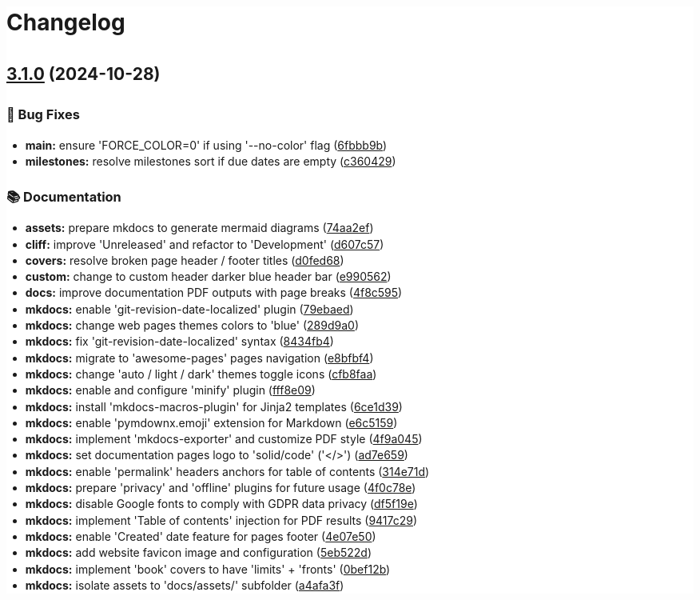 # Changelog

<a name="3.1.0"></a>
## [3.1.0](https://gitlab.com/RadianDevCore/tools/gitlab-projects-issues/compare/3.0.2...3.1.0) (2024-10-28)

### 🐛 Bug Fixes

- **main:** ensure 'FORCE_COLOR=0' if using '--no-color' flag ([6fbbb9b](https://gitlab.com/RadianDevCore/tools/gitlab-projects-issues/commit/6fbbb9ba44c4a8fb3b0bb86f5b3a11551ba706bf))
- **milestones:** resolve milestones sort if due dates are empty ([c360429](https://gitlab.com/RadianDevCore/tools/gitlab-projects-issues/commit/c360429aff5455ef2303932619bb0c566771327b))

### 📚 Documentation

- **assets:** prepare mkdocs to generate mermaid diagrams ([74aa2ef](https://gitlab.com/RadianDevCore/tools/gitlab-projects-issues/commit/74aa2efcc3f6b3af098507a465cf8ba6e6c06a38))
- **cliff:** improve 'Unreleased' and refactor to 'Development' ([d607c57](https://gitlab.com/RadianDevCore/tools/gitlab-projects-issues/commit/d607c57715ac6743f1a052bdbc92c04244e60859))
- **covers:** resolve broken page header / footer titles ([d0fed68](https://gitlab.com/RadianDevCore/tools/gitlab-projects-issues/commit/d0fed68a6c138f0635e6a6196e507d08e83d9e6e))
- **custom:** change to custom header darker blue header bar ([e990562](https://gitlab.com/RadianDevCore/tools/gitlab-projects-issues/commit/e9905627ac5cb00429d51cfc7b43403214937467))
- **docs:** improve documentation PDF outputs with page breaks ([4f8c595](https://gitlab.com/RadianDevCore/tools/gitlab-projects-issues/commit/4f8c595ae2af73009e7715a2fd3eb8944d565fae))
- **mkdocs:** enable 'git-revision-date-localized' plugin ([79ebaed](https://gitlab.com/RadianDevCore/tools/gitlab-projects-issues/commit/79ebaed0894426b9e896642d986ccf69a3dbc269))
- **mkdocs:** change web pages themes colors to 'blue' ([289d9a0](https://gitlab.com/RadianDevCore/tools/gitlab-projects-issues/commit/289d9a0e43f4873ae685b8182126d338243a6ef1))
- **mkdocs:** fix 'git-revision-date-localized' syntax ([8434fb4](https://gitlab.com/RadianDevCore/tools/gitlab-projects-issues/commit/8434fb4ce107c97e353c4d2eb7d11401c7db6783))
- **mkdocs:** migrate to 'awesome-pages' pages navigation ([e8bfbf4](https://gitlab.com/RadianDevCore/tools/gitlab-projects-issues/commit/e8bfbf498bb06b6f68d39136a0bf931093512064))
- **mkdocs:** change 'auto / light / dark' themes toggle icons ([cfb8faa](https://gitlab.com/RadianDevCore/tools/gitlab-projects-issues/commit/cfb8faa0f40befa24093194dd070523fb93d625f))
- **mkdocs:** enable and configure 'minify' plugin ([fff8e09](https://gitlab.com/RadianDevCore/tools/gitlab-projects-issues/commit/fff8e09ee02430c4a3fd8e2d36d2d9a1c7dd8828))
- **mkdocs:** install 'mkdocs-macros-plugin' for Jinja2 templates ([6ce1d39](https://gitlab.com/RadianDevCore/tools/gitlab-projects-issues/commit/6ce1d391b7575dd37983e60239711f3b511bf3bf))
- **mkdocs:** enable 'pymdownx.emoji' extension for Markdown ([e6c5159](https://gitlab.com/RadianDevCore/tools/gitlab-projects-issues/commit/e6c5159d0365f9979ca486d636aaeee51b3bb92b))
- **mkdocs:** implement 'mkdocs-exporter' and customize PDF style ([4f9a045](https://gitlab.com/RadianDevCore/tools/gitlab-projects-issues/commit/4f9a04561b98c60005299a3850747427a4576f59))
- **mkdocs:** set documentation pages logo to 'solid/code' ('</>') ([ad7e659](https://gitlab.com/RadianDevCore/tools/gitlab-projects-issues/commit/ad7e65934cadf32d8c0f78ef6015ee83f7b693a6))
- **mkdocs:** enable 'permalink' headers anchors for table of contents ([314e71d](https://gitlab.com/RadianDevCore/tools/gitlab-projects-issues/commit/314e71d2df984649e1bb3a3b7490eb16c91e41f9))
- **mkdocs:** prepare 'privacy' and 'offline' plugins for future usage ([4f0c78e](https://gitlab.com/RadianDevCore/tools/gitlab-projects-issues/commit/4f0c78e126a66b2099904f74c79f728ab4f73b0b))
- **mkdocs:** disable Google fonts to comply with GDPR data privacy ([df5f19e](https://gitlab.com/RadianDevCore/tools/gitlab-projects-issues/commit/df5f19e06a3a6a871683a2432a2e25dcc4c30ead))
- **mkdocs:** implement 'Table of contents' injection for PDF results ([9417c29](https://gitlab.com/RadianDevCore/tools/gitlab-projects-issues/commit/9417c291dbd0cf4227f457d2b2d3e21dc44f06c4))
- **mkdocs:** enable 'Created' date feature for pages footer ([4e07e50](https://gitlab.com/RadianDevCore/tools/gitlab-projects-issues/commit/4e07e50ac138d68da4364c87fd46d2b4fdfabab3))
- **mkdocs:** add website favicon image and configuration ([5eb522d](https://gitlab.com/RadianDevCore/tools/gitlab-projects-issues/commit/5eb522dfe8f0b0a293654af80bc9607c19a6ed5d))
- **mkdocs:** implement 'book' covers to have 'limits' + 'fronts' ([0bef12b](https://gitlab.com/RadianDevCore/tools/gitlab-projects-issues/commit/0bef12b8a75055026811c530b8fbb07f06e5fb2d))
- **mkdocs:** isolate assets to 'docs/assets/' subfolder ([a4afa3f](https://gitlab.com/RadianDevCore/tools/gitlab-projects-issues/commit/a4afa3f480229f6ef3dc595a04420d342207606a))